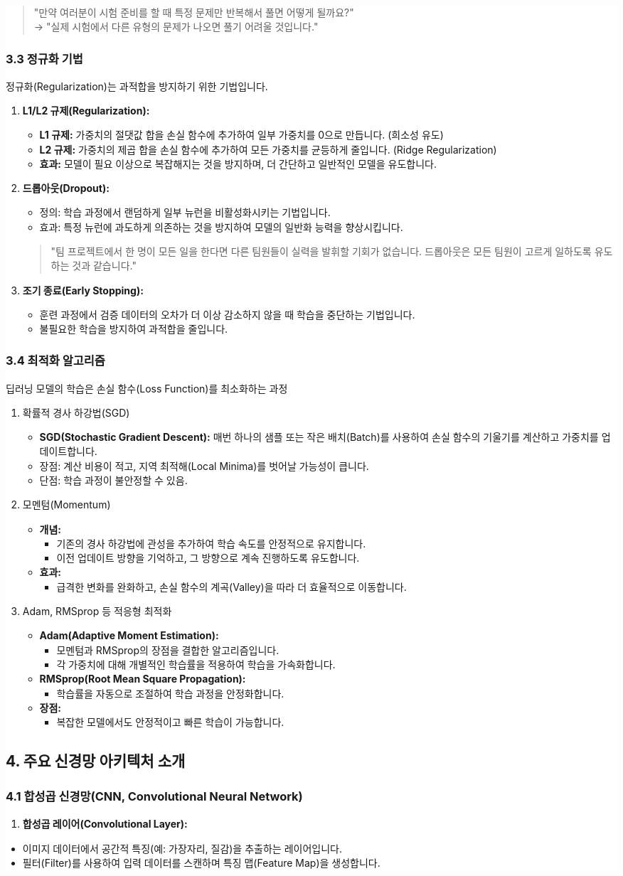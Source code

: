 
> "만약 여러분이 시험 준비를 할 때 특정 문제만 반복해서 풀면 어떻게 될까요?"  
> → "실제 시험에서 다른 유형의 문제가 나오면 풀기 어려울 것입니다."  



### 3.3 정규화 기법
정규화(Regularization)는 과적합을 방지하기 위한 기법입니다. 

1. **L1/L2 규제(Regularization):**
    - **L1 규제:** 가중치의 절댓값 합을 손실 함수에 추가하여 일부 가중치를 0으로 만듭니다. (희소성 유도)
    - **L2 규제:** 가중치의 제곱 합을 손실 함수에 추가하여 모든 가중치를 균등하게 줄입니다. (Ridge Regularization)
    - **효과:** 모델이 필요 이상으로 복잡해지는 것을 방지하며, 더 간단하고 일반적인 모델을 유도합니다.

2. **드롭아웃(Dropout):**
    - 정의: 학습 과정에서 랜덤하게 일부 뉴런을 비활성화시키는 기법입니다.
    - 효과: 특정 뉴런에 과도하게 의존하는 것을 방지하여 모델의 일반화 능력을 향상시킵니다.
    > "팀 프로젝트에서 한 명이 모든 일을 한다면 다른 팀원들이 실력을 발휘할 기회가 없습니다. 드롭아웃은 모든 팀원이 고르게 일하도록 유도하는 것과 같습니다."

3. **조기 종료(Early Stopping):**
    - 훈련 과정에서 검증 데이터의 오차가 더 이상 감소하지 않을 때 학습을 중단하는 기법입니다.
    - 불필요한 학습을 방지하여 과적합을 줄입니다.


### **3.4 최적화 알고리즘**
딥러닝 모델의 학습은 손실 함수(Loss Function)를 최소화하는 과정

1. 확률적 경사 하강법(SGD)
    - **SGD(Stochastic Gradient Descent):** 매번 하나의 샘플 또는 작은 배치(Batch)를 사용하여 손실 함수의 기울기를 계산하고 가중치를 업데이트합니다.
    - 장점: 계산 비용이 적고, 지역 최적해(Local Minima)를 벗어날 가능성이 큽니다.
    - 단점: 학습 과정이 불안정할 수 있음.

2. 모멘텀(Momentum)
    - **개념:**  
        - 기존의 경사 하강법에 관성을 추가하여 학습 속도를 안정적으로 유지합니다.
        - 이전 업데이트 방향을 기억하고, 그 방향으로 계속 진행하도록 유도합니다.
    - **효과:**  
        - 급격한 변화를 완화하고, 손실 함수의 계곡(Valley)을 따라 더 효율적으로 이동합니다.

3. Adam, RMSprop 등 적응형 최적화
    - **Adam(Adaptive Moment Estimation):**  
        - 모멘텀과 RMSprop의 장점을 결합한 알고리즘입니다.
        - 각 가중치에 대해 개별적인 학습률을 적용하여 학습을 가속화합니다.
    - **RMSprop(Root Mean Square Propagation):**  
        - 학습률을 자동으로 조절하여 학습 과정을 안정화합니다.
    - **장점:**  
        - 복잡한 모델에서도 안정적이고 빠른 학습이 가능합니다.


## **4. 주요 신경망 아키텍처 소개**

### 4.1 합성곱 신경망(CNN, Convolutional Neural Network)
1. **합성곱 레이어(Convolutional Layer):**
- 이미지 데이터에서 공간적 특징(예: 가장자리, 질감)을 추출하는 레이어입니다.
- 필터(Filter)를 사용하여 입력 데이터를 스캔하며 특징 맵(Feature Map)을 생성합니다.
